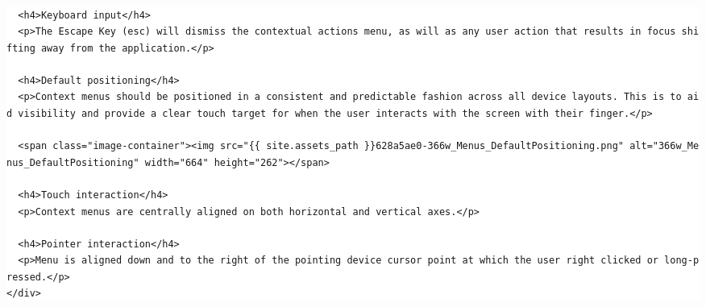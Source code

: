       <h4>Keyboard input</h4>
      <p>The Escape Key (esc) will dismiss the contextual actions menu, as will as any user action that results in focus shifting away from the application.</p>

      <h4>Default positioning</h4>
      <p>Context menus should be positioned in a consistent and predictable fashion across all device layouts. This is to aid visibility and provide a clear touch target for when the user interacts with the screen with their finger.</p>

      <span class="image-container"><img src="{{ site.assets_path }}628a5ae0-366w_Menus_DefaultPositioning.png" alt="366w_Menus_DefaultPositioning" width="664" height="262"></span>

      <h4>Touch interaction</h4>
      <p>Context menus are centrally aligned on both horizontal and vertical axes.</p>

      <h4>Pointer interaction</h4>
      <p>Menu is aligned down and to the right of the pointing device cursor point at which the user right clicked or long-pressed.</p>
    </div>
  </div>
</div>
